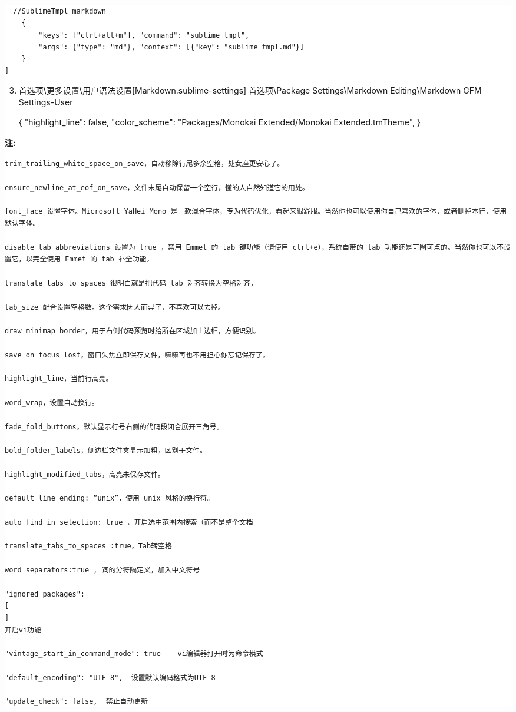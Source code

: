       //SublimeTmpl markdown
        {
            "keys": ["ctrl+alt+m"], "command": "sublime_tmpl",
            "args": {"type": "md"}, "context": [{"key": "sublime_tmpl.md"}]
        }
    ]



3. 首选项\更多设置\用户语法设置[Markdown.sublime-settings]
   首选项\Package Settings\Markdown Editing\Markdown GFM Settings-User



    {
      "highlight_line": false,
      "color_scheme": "Packages/Monokai Extended/Monokai Extended.tmTheme",
    }


**注:**

    trim_trailing_white_space_on_save，自动移除行尾多余空格，处女座更安心了。

    ensure_newline_at_eof_on_save，文件末尾自动保留一个空行，懂的人自然知道它的用处。

    font_face 设置字体。Microsoft YaHei Mono 是一款混合字体，专为代码优化，看起来很舒服。当然你也可以使用你自己喜欢的字体，或者删掉本行，使用默认字体。

    disable_tab_abbreviations 设置为 true ，禁用 Emmet 的 tab 键功能（请使用 ctrl+e），系统自带的 tab 功能还是可圈可点的。当然你也可以不设置它，以完全使用 Emmet 的 tab 补全功能。

    translate_tabs_to_spaces 很明白就是把代码 tab 对齐转换为空格对齐，

    tab_size 配合设置空格数。这个需求因人而异了，不喜欢可以去掉。

    draw_minimap_border，用于右侧代码预览时给所在区域加上边框，方便识别。

    save_on_focus_lost，窗口失焦立即保存文件，嘛嘛再也不用担心你忘记保存了。

    highlight_line，当前行高亮。

    word_wrap，设置自动换行。

    fade_fold_buttons，默认显示行号右侧的代码段闭合展开三角号。

    bold_folder_labels，侧边栏文件夹显示加粗，区别于文件。

    highlight_modified_tabs，高亮未保存文件。

    default_line_ending: “unix”，使用 unix 风格的换行符。

    auto_find_in_selection: true ，开启选中范围内搜索（而不是整个文档

    translate_tabs_to_spaces :true，Tab转空格

    word_separators:true , 词的分符隔定义，加入中文符号

    "ignored_packages":
    [
    ]
    开启vi功能

    "vintage_start_in_command_mode": true    vi编辑器打开时为命令模式

    "default_encoding": "UTF-8",  设置默认编码格式为UTF-8

    "update_check": false,  禁止自动更新
